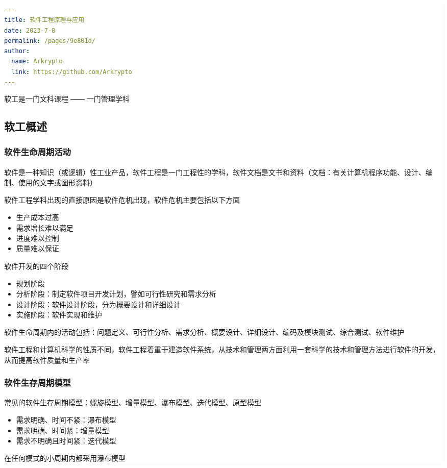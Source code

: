 ```yaml
---
title: 软件工程原理与应用
date: 2023-7-8
permalink: /pages/9e801d/
author: 
  name: Arkrypto
  link: https://github.com/Arkrypto
---
```


软工是一门文科课程 —— 一门管理学科

## 软工概述

### 软件生命周期活动

软件是一种知识（或逻辑）性工业产品，软件工程是一门工程性的学科，软件文档是文书和资料（文档：有关计算机程序功能、设计、编制、使用的文字或图形资料）

软件工程学科出现的直接原因是软件危机出现，软件危机主要包括以下方面

- 生产成本过高
- 需求增长难以满足
- 进度难以控制
- 质量难以保证

软件开发的四个阶段

- 规划阶段
- 分析阶段：制定软件项目开发计划，譬如可行性研究和需求分析
- 设计阶段：软件设计阶段，分为概要设计和详细设计
- 实施阶段：软件实现和维护

软件生命周期内的活动包括：问题定义、可行性分析、需求分析、概要设计、详细设计、编码及模块测试、综合测试、软件维护

软件工程和计算机科学的性质不同，软件工程着重于建造软件系统，从技术和管理两方面利用一套科学的技术和管理方法进行软件的开发，从而提高软件质量和生产率

### 软件生存周期模型

常见的软件生存周期模型：螺旋模型、增量模型、瀑布模型、迭代模型、原型模型

- 需求明确、时间不紧：瀑布模型
- 需求明确、时间紧：增量模型
- 需求不明确且时间紧：迭代模型

在任何模式的小周期内都采用瀑布模型
